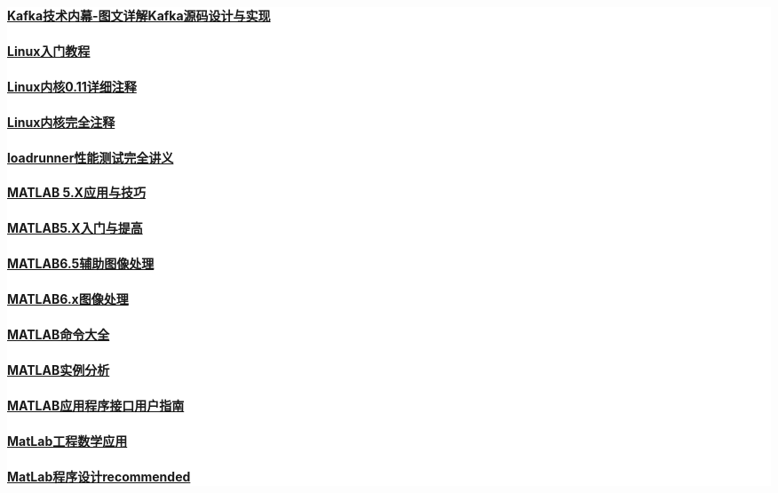 #### [Kafka技术内幕-图文详解Kafka源码设计与实现](https://github.com/0voice/expert_readed_books/blob/master/%E8%BD%AF%E4%BB%B6%E6%8A%80%E6%9C%AF/Kafka%E6%8A%80%E6%9C%AF%E5%86%85%E5%B9%95-%E5%9B%BE%E6%96%87%E8%AF%A6%E8%A7%A3Kafka%E6%BA%90%E7%A0%81%E8%AE%BE%E8%AE%A1%E4%B8%8E%E5%AE%9E%E7%8E%B0%20%2C%E9%83%91%E5%A5%87%E7%85%8C%20%2CPg703%20%2C2017.11%E2%80%94%E2%80%94PDF%E7%94%B5%E5%AD%90%E4%B9%A6%E4%B8%8B%E8%BD%BD%20%E5%B8%A6%E4%B9%A6%E7%AD%BE%E7%9B%AE%E5%BD%95%20%E9%AB%98%E6%B8%85%E5%AE%8C%E6%95%B4%E7%89%88%E2%80%94%E2%80%94%E6%A0%B7%E6%9C%AC.pdf)
#### [Linux入门教程](https://github.com/0voice/expert_readed_books/blob/master/%E8%BD%AF%E4%BB%B6%E6%8A%80%E6%9C%AF/Linux%E5%85%A5%E9%97%A8%E6%95%99%E7%A8%8B(%E7%B2%BE%E5%8D%8E%E5%9F%BA%E7%A1%80%E7%89%88).pdf)
#### [Linux内核0.11详细注释](https://github.com/0voice/expert_readed_books/blob/master/%E8%BD%AF%E4%BB%B6%E6%8A%80%E6%9C%AF/Linux%E5%86%85%E6%A0%B80.11%E8%AF%A6%E7%BB%86%E6%B3%A8%E9%87%8A.pdf)
#### [Linux内核完全注释](https://github.com/0voice/expert_readed_books/blob/master/%E8%BD%AF%E4%BB%B6%E6%8A%80%E6%9C%AF/Linux%E5%86%85%E6%A0%B8%E5%AE%8C%E5%85%A8%E6%B3%A8%E9%87%8AV3.0.pdf)
#### [loadrunner性能测试完全讲义](https://github.com/0voice/expert_readed_books/blob/master/%E8%BD%AF%E4%BB%B6%E6%8A%80%E6%9C%AF/loadrunner%E6%80%A7%E8%83%BD%E6%B5%8B%E8%AF%95%E5%AE%8C%E5%85%A8%E8%AE%B2%E4%B9%89.pdf)
#### [MATLAB 5.X应用与技巧](https://github.com/0voice/expert_readed_books/blob/master/%E8%BD%AF%E4%BB%B6%E6%8A%80%E6%9C%AF/MATLAB%205.X%E5%BA%94%E7%94%A8%E4%B8%8E%E6%8A%80%E5%B7%A7.pdf)
#### [MATLAB5.X入门与提高](https://github.com/0voice/expert_readed_books/blob/master/%E8%BD%AF%E4%BB%B6%E6%8A%80%E6%9C%AF/MATLAB5.X%E5%85%A5%E9%97%A8%E4%B8%8E%E6%8F%90%E9%AB%98.pdf)
#### [MATLAB6.5辅助图像处理](https://github.com/0voice/expert_readed_books/blob/master/%E8%BD%AF%E4%BB%B6%E6%8A%80%E6%9C%AF/MATLAB6.5%E8%BE%85%E5%8A%A9%E5%9B%BE%E5%83%8F%E5%A4%84%E7%90%86.pdf)
#### [MATLAB6.x图像处理](https://github.com/0voice/expert_readed_books/blob/master/%E8%BD%AF%E4%BB%B6%E6%8A%80%E6%9C%AF/MATLAB6.x%E5%9B%BE%E5%83%8F%E5%A4%84%E7%90%86.pdf)
#### [MATLAB命令大全](https://github.com/0voice/expert_readed_books/blob/master/%E8%BD%AF%E4%BB%B6%E6%8A%80%E6%9C%AF/MATLAB%E5%91%BD%E4%BB%A4%E5%A4%A7%E5%85%A8.pdf)
#### [MATLAB实例分析](https://github.com/0voice/expert_readed_books/blob/master/%E8%BD%AF%E4%BB%B6%E6%8A%80%E6%9C%AF/MATLAB%E5%AE%9E%E4%BE%8B%E5%88%86%E6%9E%90.pdf)
#### [MATLAB应用程序接口用户指南](https://github.com/0voice/expert_readed_books/blob/master/%E8%BD%AF%E4%BB%B6%E6%8A%80%E6%9C%AF/MATLAB%E5%BA%94%E7%94%A8%E7%A8%8B%E5%BA%8F%E6%8E%A5%E5%8F%A3%E7%94%A8%E6%88%B7%E6%8C%87%E5%8D%97.pdf)
#### [MatLab工程数学应用](https://github.com/0voice/expert_readed_books/blob/master/%E8%BD%AF%E4%BB%B6%E6%8A%80%E6%9C%AF/MatLab%E5%B7%A5%E7%A8%8B%E6%95%B0%E5%AD%A6%E5%BA%94%E7%94%A8.pdf)
#### [MatLab程序设计recommended](https://github.com/0voice/expert_readed_books/blob/master/%E8%BD%AF%E4%BB%B6%E6%8A%80%E6%9C%AF/MatLab%E7%A8%8B%E5%BA%8F%E8%AE%BE%E8%AE%A1recommended.pdf)